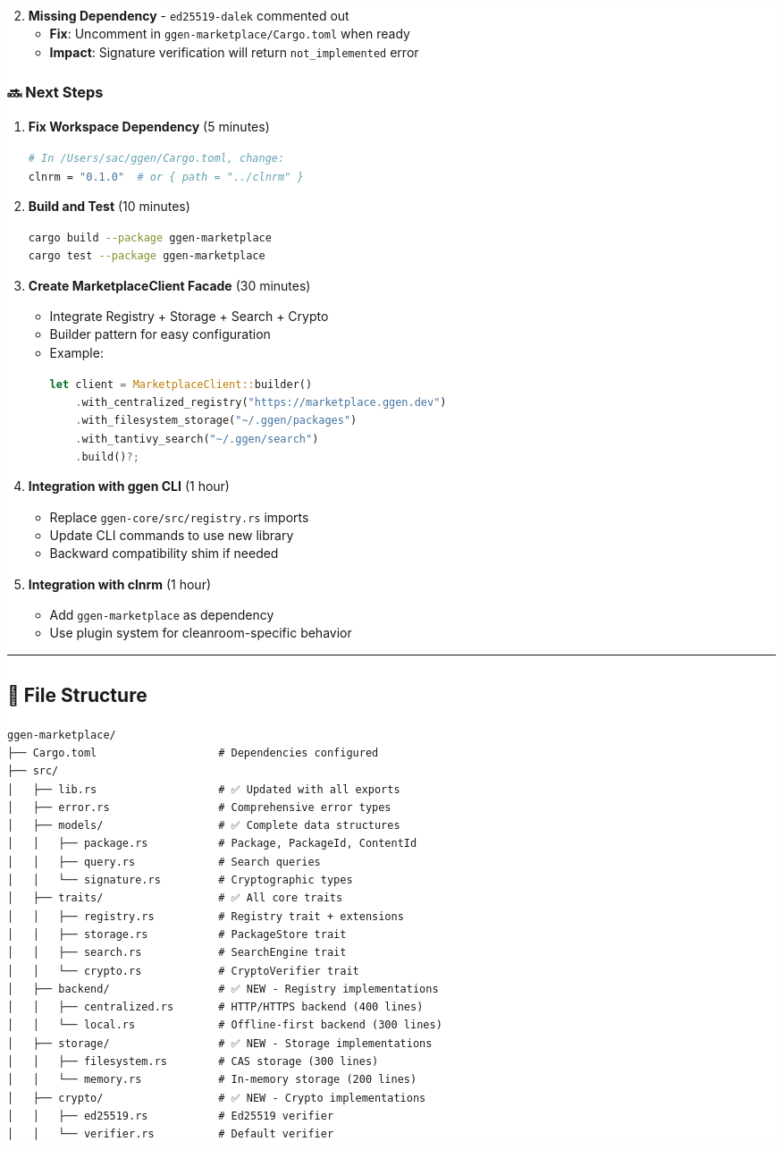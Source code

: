 2. **Missing Dependency** - `ed25519-dalek` commented out
   - **Fix**: Uncomment in `ggen-marketplace/Cargo.toml` when ready
   - **Impact**: Signature verification will return `not_implemented` error

### 🔜 Next Steps

1. **Fix Workspace Dependency** (5 minutes)
   ```bash
   # In /Users/sac/ggen/Cargo.toml, change:
   clnrm = "0.1.0"  # or { path = "../clnrm" }
   ```

2. **Build and Test** (10 minutes)
   ```bash
   cargo build --package ggen-marketplace
   cargo test --package ggen-marketplace
   ```

3. **Create MarketplaceClient Facade** (30 minutes)
   - Integrate Registry + Storage + Search + Crypto
   - Builder pattern for easy configuration
   - Example:
     ```rust
     let client = MarketplaceClient::builder()
         .with_centralized_registry("https://marketplace.ggen.dev")
         .with_filesystem_storage("~/.ggen/packages")
         .with_tantivy_search("~/.ggen/search")
         .build()?;
     ```

4. **Integration with ggen CLI** (1 hour)
   - Replace `ggen-core/src/registry.rs` imports
   - Update CLI commands to use new library
   - Backward compatibility shim if needed

5. **Integration with clnrm** (1 hour)
   - Add `ggen-marketplace` as dependency
   - Use plugin system for cleanroom-specific behavior

---

## 📁 File Structure

```
ggen-marketplace/
├── Cargo.toml                   # Dependencies configured
├── src/
│   ├── lib.rs                   # ✅ Updated with all exports
│   ├── error.rs                 # Comprehensive error types
│   ├── models/                  # ✅ Complete data structures
│   │   ├── package.rs           # Package, PackageId, ContentId
│   │   ├── query.rs             # Search queries
│   │   └── signature.rs         # Cryptographic types
│   ├── traits/                  # ✅ All core traits
│   │   ├── registry.rs          # Registry trait + extensions
│   │   ├── storage.rs           # PackageStore trait
│   │   ├── search.rs            # SearchEngine trait
│   │   └── crypto.rs            # CryptoVerifier trait
│   ├── backend/                 # ✅ NEW - Registry implementations
│   │   ├── centralized.rs       # HTTP/HTTPS backend (400 lines)
│   │   └── local.rs             # Offline-first backend (300 lines)
│   ├── storage/                 # ✅ NEW - Storage implementations
│   │   ├── filesystem.rs        # CAS storage (300 lines)
│   │   └── memory.rs            # In-memory storage (200 lines)
│   ├── crypto/                  # ✅ NEW - Crypto implementations
│   │   ├── ed25519.rs           # Ed25519 verifier
│   │   └── verifier.rs          # Default verifier
```